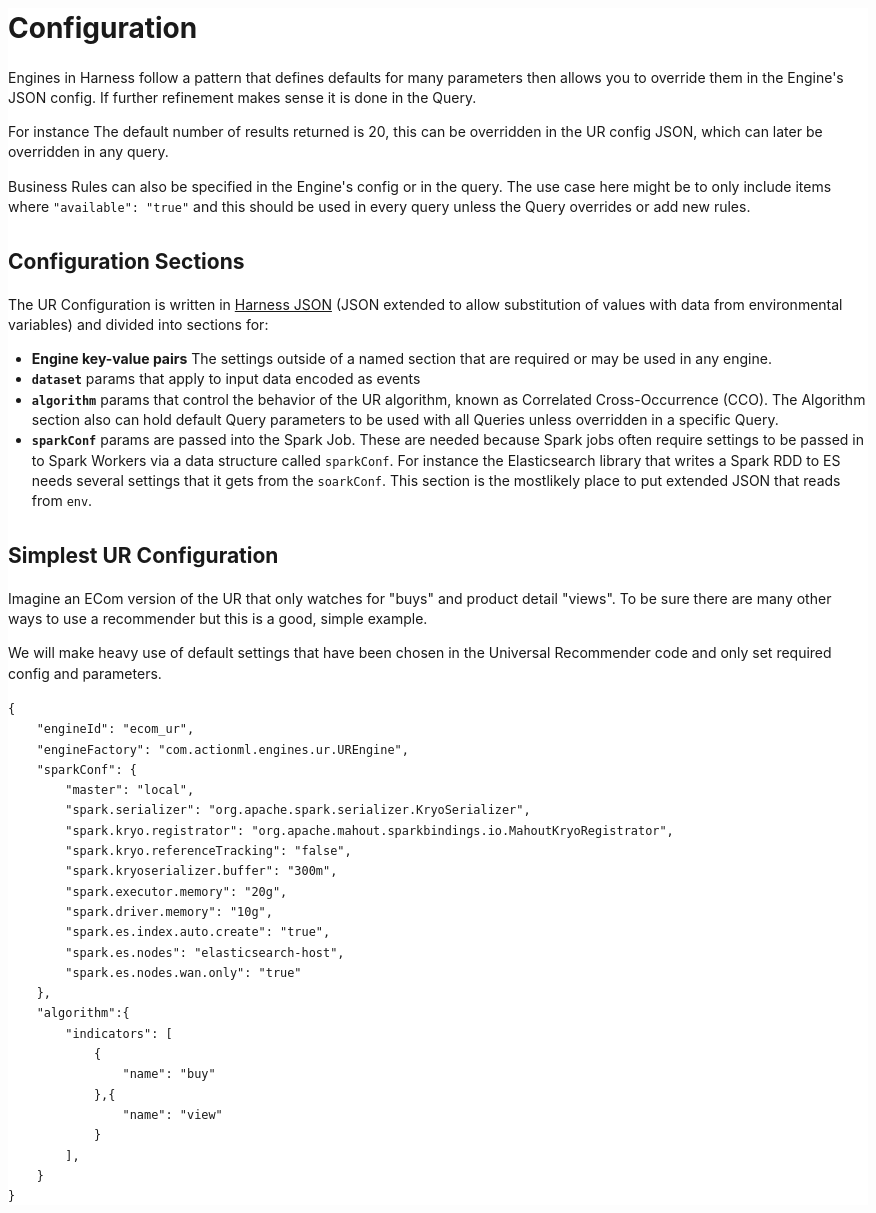 # Configuration

Engines in Harness follow a pattern that defines defaults for many parameters then allows you to override them in the Engine's JSON config. If further refinement makes sense it is done in the Query. 

For instance The default number of results returned is 20, this can be overridden in the UR config JSON, which can later be overridden in any query.

Business Rules can also be specified in the Engine's config or in the query. The use case here might be to only include items where `"available": "true"` and this should be used in every query unless the Query overrides or add new rules.

## Configuration Sections

The UR Configuration is written in [Harness JSON](harness_json.md) (JSON extended to allow substitution of values with data from environmental variables) and divided into sections for:

 - **Engine key-value pairs** The settings outside of a named section that are required or may be used in any engine.
 - **`dataset`** params that apply to input data encoded as events
 - **`algorithm`** params that control the behavior of the UR algorithm, known as Correlated Cross-Occurrence (CCO). The Algorithm section also can hold default Query parameters to be used with all Queries unless overridden in a specific Query.
 - **`sparkConf`** params are passed into the Spark Job. These are needed because Spark jobs often require settings to be passed in to Spark Workers via a data structure called `sparkConf`. For instance the Elasticsearch library that writes a Spark RDD to ES needs several settings that it gets from the `soarkConf`. This section is the mostlikely place to put extended JSON that reads from `env`.

## Simplest UR Configuration

Imagine an ECom version of the UR that only watches for "buys" and product detail "views". To be sure there are many other ways to use a recommender but this is a good, simple example.

We will make heavy use of default settings that have been chosen in the Universal Recommender code and only set required config and parameters.

```
{
    "engineId": "ecom_ur",
    "engineFactory": "com.actionml.engines.ur.UREngine",
    "sparkConf": {
        "master": "local",
        "spark.serializer": "org.apache.spark.serializer.KryoSerializer",
        "spark.kryo.registrator": "org.apache.mahout.sparkbindings.io.MahoutKryoRegistrator",
        "spark.kryo.referenceTracking": "false",
        "spark.kryoserializer.buffer": "300m",
        "spark.executor.memory": "20g",
        "spark.driver.memory": "10g",
        "spark.es.index.auto.create": "true",
        "spark.es.nodes": "elasticsearch-host",
        "spark.es.nodes.wan.only": "true"
    },
    "algorithm":{
        "indicators": [ 
            {
                "name": "buy"
            },{
                "name": "view"
            }
        ],
    }
}
```
